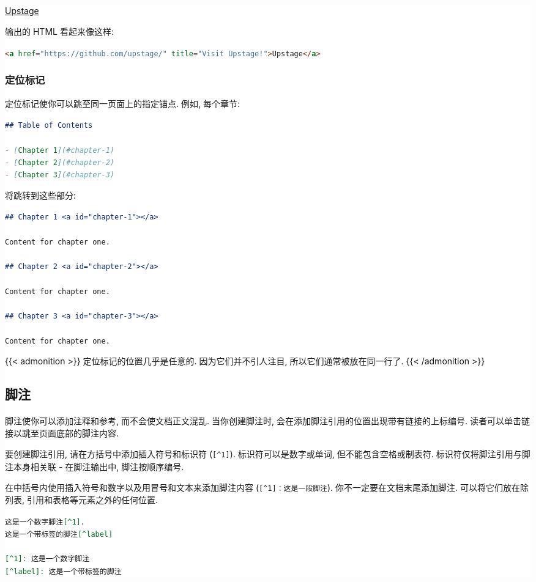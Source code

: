 [Upstage](https://github.com/upstage/ "Visit Upstage!")

输出的 HTML 看起来像这样:

```html
<a href="https://github.com/upstage/" title="Visit Upstage!">Upstage</a>
```

### 定位标记

定位标记使你可以跳至同一页面上的指定锚点. 例如, 每个章节:

```markdown
## Table of Contents

- [Chapter 1](#chapter-1)
- [Chapter 2](#chapter-2)
- [Chapter 3](#chapter-3)
```

将跳转到这些部分:

```markdown
## Chapter 1 <a id="chapter-1"></a>

Content for chapter one.

## Chapter 2 <a id="chapter-2"></a>

Content for chapter one.

## Chapter 3 <a id="chapter-3"></a>

Content for chapter one.
```

{{< admonition >}}
定位标记的位置几乎是任意的. 因为它们并不引人注目, 所以它们通常被放在同一行了.
{{< /admonition >}}

## 脚注

脚注使你可以添加注释和参考, 而不会使文档正文混乱.
当你创建脚注时, 会在添加脚注引用的位置出现带有链接的上标编号.
读者可以单击链接以跳至页面底部的脚注内容.

要创建脚注引用, 请在方括号中添加插入符号和标识符 (`[^1]`).
标识符可以是数字或单词, 但不能包含空格或制表符.
标识符仅将脚注引用与脚注本身相关联 - 在脚注输出中, 脚注按顺序编号.

在中括号内使用插入符号和数字以及用冒号和文本来添加脚注内容 (`[^1]：这是一段脚注`).
你不一定要在文档末尾添加脚注. 可以将它们放在除列表, 引用和表格等元素之外的任何位置.

```markdown
这是一个数字脚注[^1].
这是一个带标签的脚注[^label]

[^1]: 这是一个数字脚注
[^label]: 这是一个带标签的脚注
```


[id]: https://octodex.github.com/images/dojocat.jpg "The Dojocat"
[id]: https://octodex.github.com/images/dojocat.jpg "The Dojocat"